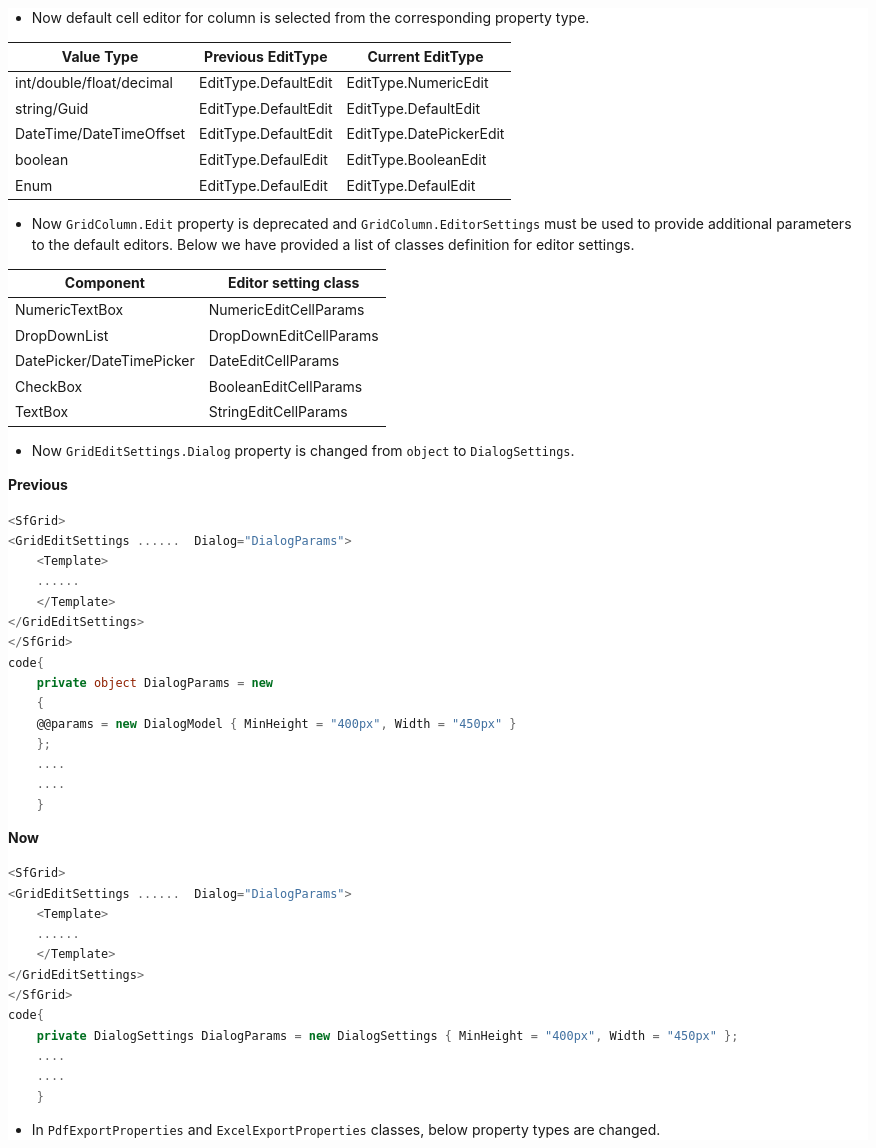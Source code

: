 - Now default cell editor for column is selected from the corresponding property type.

Value Type | Previous EditType | Current EditType
-----|-----|-----
int/double/float/decimal  | EditType.DefaultEdit | EditType.NumericEdit
string/Guid | EditType.DefaultEdit | EditType.DefaultEdit
DateTime/DateTimeOffset | EditType.DefaultEdit | EditType.DatePickerEdit
boolean | EditType.DefaulEdit | EditType.BooleanEdit
Enum | EditType.DefaulEdit | EditType.DefaulEdit

- Now `GridColumn.Edit` property is deprecated and `GridColumn.EditorSettings` must be used to provide additional parameters to the default editors.  Below we have provided a list of classes definition for editor settings.

Component | Editor setting class
----- | -----
NumericTextBox | NumericEditCellParams  
DropDownList | DropDownEditCellParams 
DatePicker/DateTimePicker | DateEditCellParams
CheckBox | BooleanEditCellParams
TextBox | StringEditCellParams

- Now `GridEditSettings.Dialog` property is changed from `object` to `DialogSettings`.

**Previous**

```csharp
<SfGrid>
<GridEditSettings ......  Dialog="DialogParams">
    <Template>
    ......
    </Template>
</GridEditSettings>
</SfGrid>
code{
    private object DialogParams = new
    {
    @@params = new DialogModel { MinHeight = "400px", Width = "450px" }
    };
    ....
    ....
    }
```

**Now**

```csharp
<SfGrid>
<GridEditSettings ......  Dialog="DialogParams">
    <Template>
    ......
    </Template>
</GridEditSettings>
</SfGrid>
code{
    private DialogSettings DialogParams = new DialogSettings { MinHeight = "400px", Width = "450px" };
    ....
    ....
    }
```
- In `PdfExportProperties` and `ExcelExportProperties` classes, below property types are changed.
